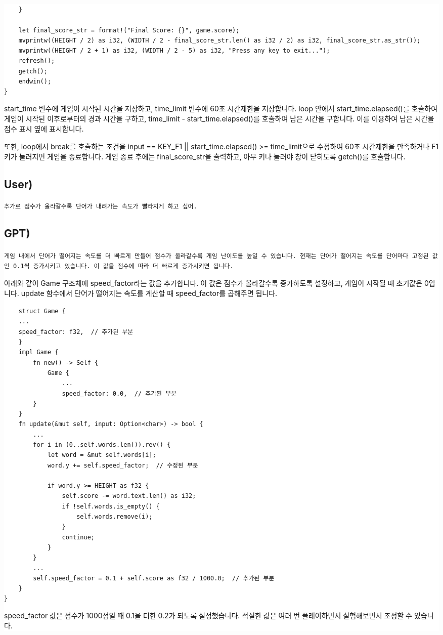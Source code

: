 ```
    }

    let final_score_str = format!("Final Score: {}", game.score);
    mvprintw((HEIGHT / 2) as i32, (WIDTH / 2 - final_score_str.len() as i32 / 2) as i32, final_score_str.as_str());
    mvprintw((HEIGHT / 2 + 1) as i32, (WIDTH / 2 - 5) as i32, "Press any key to exit...");
    refresh();
    getch();
    endwin();
}
```
start_time 변수에 게임이 시작된 시간을 저장하고, time_limit 변수에 60초 시간제한을 저장합니다. loop 안에서 start_time.elapsed()를 호출하여 게임이 시작된 이후로부터의 경과 시간을 구하고, time_limit - start_time.elapsed()를 호출하여 남은 시간을 구합니다. 이를 이용하여 남은 시간을 점수 표시 옆에 표시합니다.

또한, loop에서 break를 호출하는 조건을 input == KEY_F1 || start_time.elapsed() >= time_limit으로 수정하여 60초 시간제한을 만족하거나 F1 키가 눌러지면 게임을 종료합니다. 게임 종료 후에는 final_score_str을 출력하고, 아무 키나 눌러야 창이 닫히도록 getch()를 호출합니다.
    
## User) 
    추가로 점수가 올라갈수록 단어가 내려가는 속도가 빨라지게 하고 싶어.
## GPT) 
    게임 내에서 단어가 떨어지는 속도를 더 빠르게 만들어 점수가 올라갈수록 게임 난이도를 높일 수 있습니다. 현재는 단어가 떨어지는 속도를 단어마다 고정된 값인 0.1씩 증가시키고 있습니다. 이 값을 점수에 따라 더 빠르게 증가시키면 됩니다.

아래와 같이 Game 구조체에 speed_factor라는 값을 추가합니다. 이 값은 점수가 올라갈수록 증가하도록 설정하고, 게임이 시작될 때 초기값은 0입니다. update 함수에서 단어가 떨어지는 속도를 계산할 때 speed_factor를 곱해주면 됩니다.
    
```
    struct Game {
    ...
    speed_factor: f32,  // 추가된 부분
    }
    impl Game {
        fn new() -> Self {
            Game {
                ...
                speed_factor: 0.0,  // 추가된 부분
        }
    }
    fn update(&mut self, input: Option<char>) -> bool {
        ...
        for i in (0..self.words.len()).rev() {
            let word = &mut self.words[i];
            word.y += self.speed_factor;  // 수정된 부분

            if word.y >= HEIGHT as f32 {
                self.score -= word.text.len() as i32;
                if !self.words.is_empty() {
                    self.words.remove(i);
                }
                continue;
            }
        }
        ...
        self.speed_factor = 0.1 + self.score as f32 / 1000.0;  // 추가된 부분
    }
}
```
speed_factor 값은 점수가 1000점일 때 0.1을 더한 0.2가 되도록 설정했습니다. 적절한 값은 여러 번 플레이하면서 실험해보면서 조정할 수 있습니다.
    